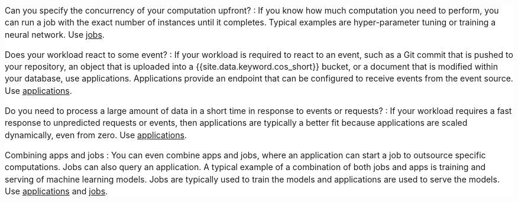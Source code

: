 Can you specify the concurrency of your computation upfront? 
:    If you know how much computation you need to perform, you can run a job with the exact number of instances until it completes. Typical examples are hyper-parameter tuning or training a neural network. Use [jobs](/docs/codeengine?topic=codeengine-job-plan).

Does your workload react to some event?
:    If your workload is required to react to an event, such as a Git commit that is pushed to your repository, an object that is uploaded into a {{site.data.keyword.cos_short}} bucket, or a document that is modified within your database, use applications. Applications provide an endpoint that can be configured to receive events from the event source. Use [applications](/docs/codeengine?topic=codeengine-application-workloads).

Do you need to process a large amount of data in a short time in response to events or requests? 
:    If your workload requires a fast response to unpredicted requests or events, then applications are typically a better fit because applications are scaled dynamically, even from zero. Use [applications](/docs/codeengine?topic=codeengine-application-workloads).

Combining apps and jobs 
:    You can even combine apps and jobs, where an application can start a job to outsource specific computations. Jobs can also query an application. A typical example of a combination of both jobs and apps is training and serving of machine learning models. Jobs are typically used to train the models and applications are used to serve the models. Use [applications](/docs/codeengine?topic=codeengine-application-workloads) and [jobs](/docs/codeengine?topic=codeengine-job-plan).
